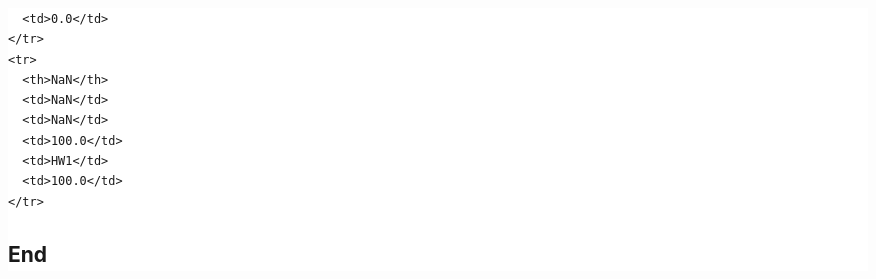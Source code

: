       <td>0.0</td>
    </tr>
    <tr>
      <th>NaN</th>
      <td>NaN</td>
      <td>NaN</td>
      <td>100.0</td>
      <td>HW1</td>
      <td>100.0</td>
    </tr>
  </tbody>
</table>
</div>



## End
